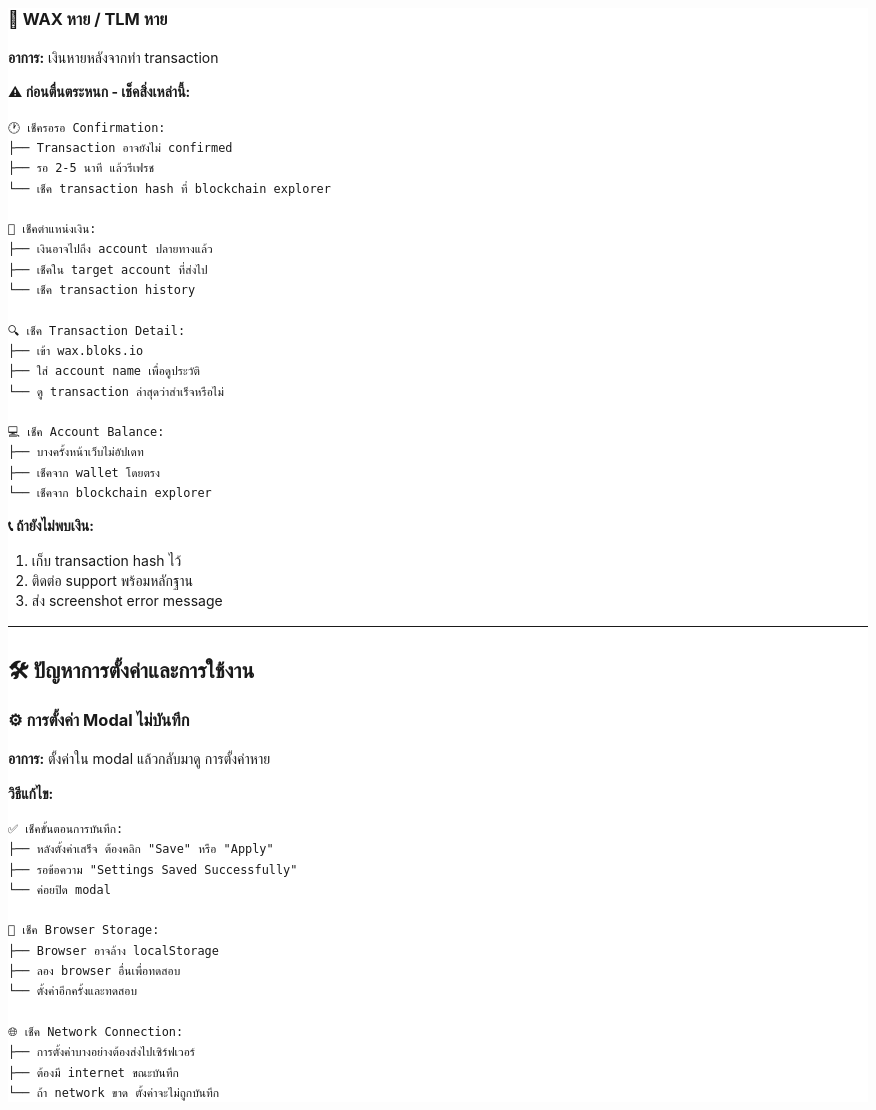 ### 🔄 **WAX หาย / TLM หาย**

**อาการ:** เงินหายหลังจากทำ transaction

**⚠️ ก่อนตื่นตระหนก - เช็คสิ่งเหล่านี้:**

```
🕐 เช็ครอรอ Confirmation:
├── Transaction อาจยังไม่ confirmed
├── รอ 2-5 นาที แล้วรีเฟรช
└── เช็ค transaction hash ที่ blockchain explorer

📍 เช็คตำแหน่งเงิน:
├── เงินอาจไปถึง account ปลายทางแล้ว
├── เช็คใน target account ที่ส่งไป
└── เช็ค transaction history

🔍 เช็ค Transaction Detail:
├── เข้า wax.bloks.io
├── ใส่ account name เพื่อดูประวัติ
└── ดู transaction ล่าสุดว่าสำเร็จหรือไม่

💻 เช็ค Account Balance:
├── บางครั้งหน้าเว็บไม่อัปเดท
├── เช็คจาก wallet โดยตรง
└── เช็คจาก blockchain explorer
```

**📞 ถ้ายังไม่พบเงิน:**
1. เก็บ transaction hash ไว้
2. ติดต่อ support พร้อมหลักฐาน
3. ส่ง screenshot error message

---

## 🛠️ **ปัญหาการตั้งค่าและการใช้งาน**

### ⚙️ **การตั้งค่า Modal ไม่บันทึก**

**อาการ:** ตั้งค่าใน modal แล้วกลับมาดู การตั้งค่าหาย

**วิธีแก้ไข:**

```
✅ เช็คขั้นตอนการบันทึก:
├── หลังตั้งค่าเสร็จ ต้องคลิก "Save" หรือ "Apply"
├── รอข้อความ "Settings Saved Successfully"
└── ค่อยปิด modal

🔄 เช็ค Browser Storage:
├── Browser อาจล้าง localStorage
├── ลอง browser อื่นเพื่อทดสอบ
└── ตั้งค่าอีกครั้งและทดสอบ

🌐 เช็ค Network Connection:
├── การตั้งค่าบางอย่างต้องส่งไปเซิร์ฟเวอร์
├── ต้องมี internet ขณะบันทึก
└── ถ้า network ขาด ตั้งค่าจะไม่ถูกบันทึก
```

